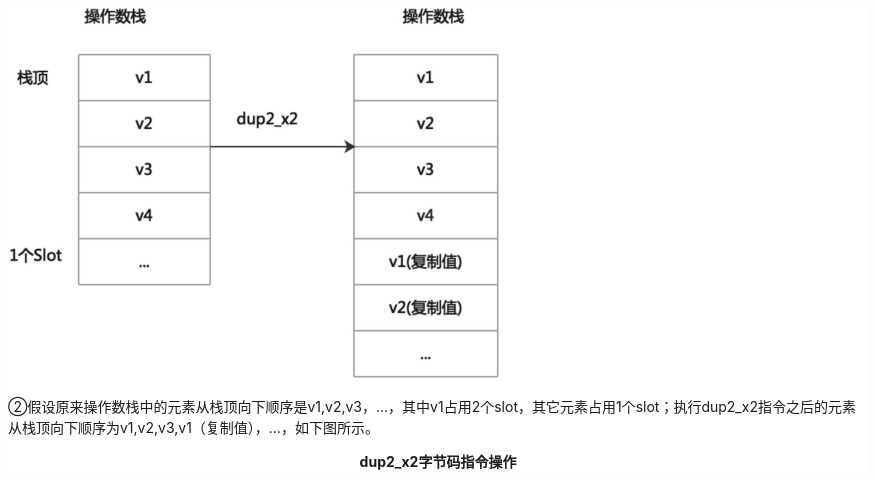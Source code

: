 <img src="./images/image-20241126173426417.png" alt="image-20241126173426417" style="zoom:50%;" />

②假设原来操作数栈中的元素从栈顶向下顺序是v1,v2,v3，…，其中v1占用2个slot，其它元素占用1个slot；执行dup2_x2指令之后的元素从栈顶向下顺序为v1,v2,v3,v1（复制值），…，如下图所示。

<div style="text-align:center;font-weight:bold;">dup2_x2字节码指令操作</div>

